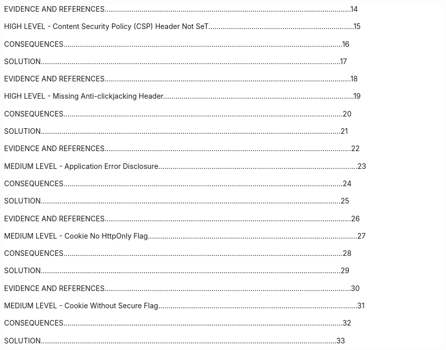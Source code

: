 EVIDENCE AND REFERENCES........................................................................................................................14

HIGH LEVEL - Content Security Policy (CSP) Header Not SeT.......................................................................15

CONSEQUENCES........................................................................................................................................16

SOLUTION..................................................................................................................................................17

EVIDENCE AND REFERENCES........................................................................................................................18

HIGH LEVEL - Missing Anti-clickjacking Header.............................................................................................19

CONSEQUENCES........................................................................................................................................20

SOLUTION..................................................................................................................................................21

EVIDENCE AND REFERENCES........................................................................................................................22

MEDIUM LEVEL - Application Error Disclosure.................................................................................................23

CONSEQUENCES........................................................................................................................................24

SOLUTION..................................................................................................................................................25

EVIDENCE AND REFERENCES........................................................................................................................26

MEDIUM LEVEL - Cookie No HttpOnly Flag......................................................................................................27

CONSEQUENCES........................................................................................................................................28

SOLUTION..................................................................................................................................................29

EVIDENCE AND REFERENCES........................................................................................................................30

MEDIUM LEVEL - Cookie Without Secure Flag.................................................................................................31

CONSEQUENCES........................................................................................................................................32

SOLUTION................................................................................................................................................33
